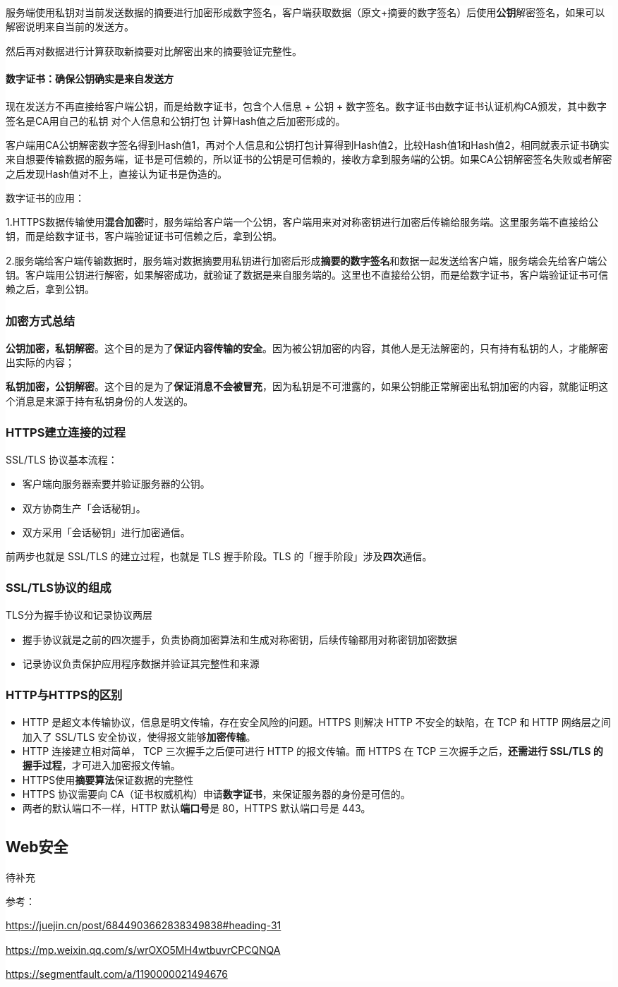 服务端使用私钥对当前发送数据的摘要进行加密形成数字签名，客户端获取数据（原文+摘要的数字签名）后使用**公钥**解密签名，如果可以解密说明来自当前的发送方。

然后再对数据进行计算获取新摘要对比解密出来的摘要验证完整性。

#### 数字证书：确保公钥确实是来自发送方

现在发送方不再直接给客户端公钥，而是给数字证书，包含个人信息 + 公钥 + 数字签名。数字证书由数字证书认证机构CA颁发，其中数字签名是CA用自己的私钥 对个人信息和公钥打包 计算Hash值之后加密形成的。

客户端用CA公钥解密数字签名得到Hash值1，再对个人信息和公钥打包计算得到Hash值2，比较Hash值1和Hash值2，相同就表示证书确实来自想要传输数据的服务端，证书是可信赖的，所以证书的公钥是可信赖的，接收方拿到服务端的公钥。如果CA公钥解密签名失败或者解密之后发现Hash值对不上，直接认为证书是伪造的。

数字证书的应用：

1.HTTPS数据传输使用**混合加密**时，服务端给客户端一个公钥，客户端用来对对称密钥进行加密后传输给服务端。这里服务端不直接给公钥，而是给数字证书，客户端验证证书可信赖之后，拿到公钥。

2.服务端给客户端传输数据时，服务端对数据摘要用私钥进行加密后形成**摘要的数字签名**和数据一起发送给客户端，服务端会先给客户端公钥。客户端用公钥进行解密，如果解密成功，就验证了数据是来自服务端的。这里也不直接给公钥，而是给数字证书，客户端验证证书可信赖之后，拿到公钥。

### 加密方式总结

**公钥加密，私钥解密**。这个目的是为了**保证内容传输的安全**。因为被公钥加密的内容，其他人是无法解密的，只有持有私钥的人，才能解密出实际的内容；

**私钥加密，公钥解密**。这个目的是为了**保证消息不会被冒充**，因为私钥是不可泄露的，如果公钥能正常解密出私钥加密的内容，就能证明这个消息是来源于持有私钥身份的人发送的。

### HTTPS建立连接的过程

SSL/TLS 协议基本流程： 

- 客户端向服务器索要并验证服务器的公钥。

- 双方协商生产「会话秘钥」。

- 双方采用「会话秘钥」进行加密通信。

前两步也就是 SSL/TLS 的建立过程，也就是 TLS 握手阶段。TLS 的「握手阶段」涉及**四次**通信。

### SSL/TLS协议的组成

TLS分为握手协议和记录协议两层

- 握手协议就是之前的四次握手，负责协商加密算法和生成对称密钥，后续传输都用对称密钥加密数据

- 记录协议负责保护应用程序数据并验证其完整性和来源

### HTTP与HTTPS的区别

- HTTP 是超文本传输协议，信息是明文传输，存在安全风险的问题。HTTPS 则解决 HTTP 不安全的缺陷，在 TCP 和 HTTP 网络层之间加入了 SSL/TLS 安全协议，使得报文能够**加密传输**。 
- HTTP 连接建立相对简单， TCP 三次握手之后便可进行 HTTP 的报文传输。而 HTTPS 在 TCP 三次握手之后，**还需进行 SSL/TLS 的握手过程**，才可进入加密报文传输。
- HTTPS使用**摘要算法**保证数据的完整性
- HTTPS 协议需要向 CA（证书权威机构）申请**数字证书**，来保证服务器的身份是可信的。 
-  两者的默认端口不一样，HTTP 默认**端口号**是 80，HTTPS 默认端口号是 443。

## Web安全

待补充

参考：

https://juejin.cn/post/6844903662838349838#heading-31

https://mp.weixin.qq.com/s/wrOXO5MH4wtbuvrCPCQNQA

https://segmentfault.com/a/1190000021494676
